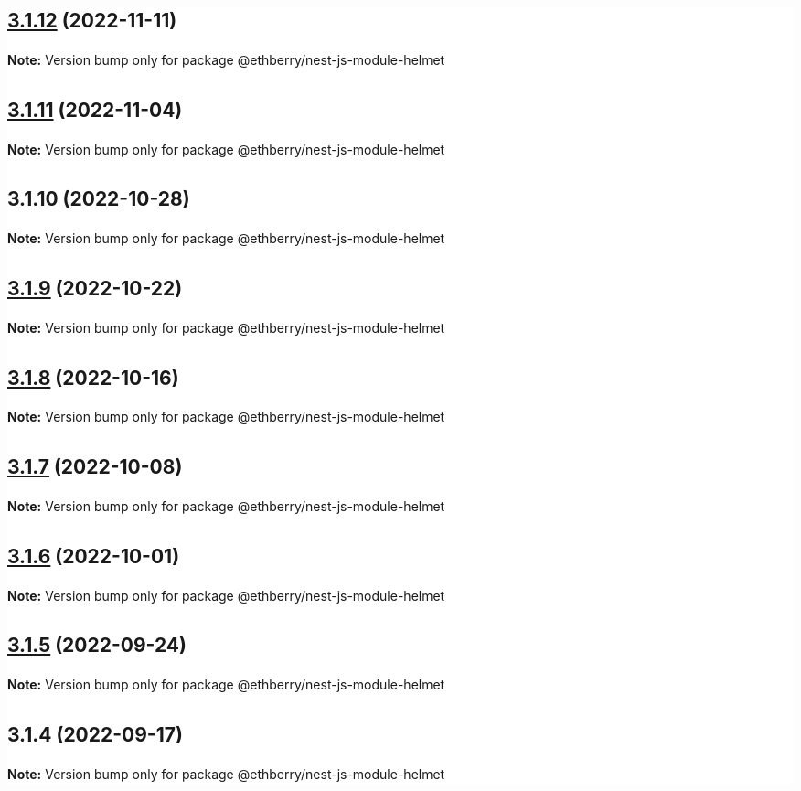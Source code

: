 ## [3.1.12](https://github.com/ethberry/nestjs-packages/compare/@ethberry/nest-js-module-helmet@3.1.11...@ethberry/nest-js-module-helmet@3.1.12) (2022-11-11)

**Note:** Version bump only for package @ethberry/nest-js-module-helmet

## [3.1.11](https://github.com/ethberry/nestjs-packages/compare/@ethberry/nest-js-module-helmet@3.1.10...@ethberry/nest-js-module-helmet@3.1.11) (2022-11-04)

**Note:** Version bump only for package @ethberry/nest-js-module-helmet

## 3.1.10 (2022-10-28)

**Note:** Version bump only for package @ethberry/nest-js-module-helmet

## [3.1.9](https://github.com/ethberry/nestjs-packages/compare/@ethberry/nest-js-module-helmet@3.1.8...@ethberry/nest-js-module-helmet@3.1.9) (2022-10-22)

**Note:** Version bump only for package @ethberry/nest-js-module-helmet

## [3.1.8](https://github.com/ethberry/nestjs-packages/compare/@ethberry/nest-js-module-helmet@3.1.7...@ethberry/nest-js-module-helmet@3.1.8) (2022-10-16)

**Note:** Version bump only for package @ethberry/nest-js-module-helmet

## [3.1.7](https://github.com/ethberry/nestjs-packages/compare/@ethberry/nest-js-module-helmet@3.1.6...@ethberry/nest-js-module-helmet@3.1.7) (2022-10-08)

**Note:** Version bump only for package @ethberry/nest-js-module-helmet

## [3.1.6](https://github.com/ethberry/nestjs-packages/compare/@ethberry/nest-js-module-helmet@3.1.5...@ethberry/nest-js-module-helmet@3.1.6) (2022-10-01)

**Note:** Version bump only for package @ethberry/nest-js-module-helmet

## [3.1.5](https://github.com/ethberry/nestjs-packages/compare/@ethberry/nest-js-module-helmet@3.1.4...@ethberry/nest-js-module-helmet@3.1.5) (2022-09-24)

**Note:** Version bump only for package @ethberry/nest-js-module-helmet

## 3.1.4 (2022-09-17)

**Note:** Version bump only for package @ethberry/nest-js-module-helmet
